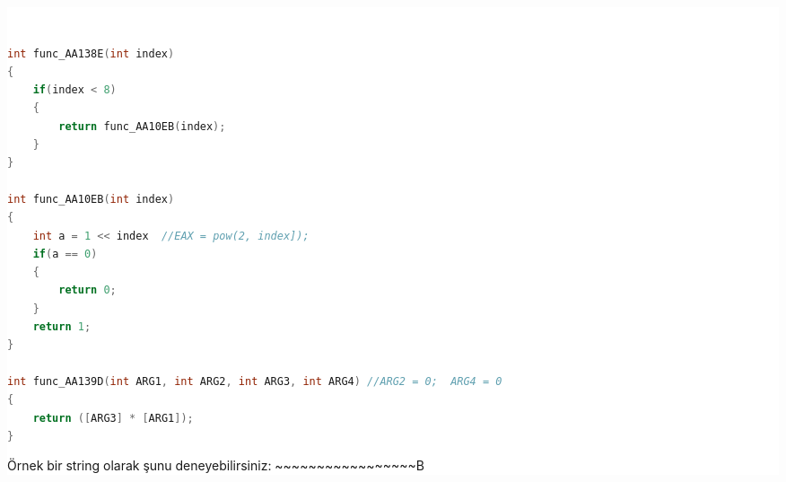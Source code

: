 ```c++


int func_AA138E(int index)
{
	if(index < 8)
	{
		return func_AA10EB(index);
	}
}

int func_AA10EB(int index)
{
	int a = 1 << index  //EAX = pow(2, index]);
	if(a == 0)
	{
		return 0;
	}
	return 1;
}

int func_AA139D(int ARG1, int ARG2, int ARG3, int ARG4) //ARG2 = 0;  ARG4 = 0
{
	return ([ARG3] * [ARG1]);
}
```


  
  
  
  
Örnek bir string olarak şunu deneyebilirsiniz: ~~~~~~~~~~~~~~~~~B

